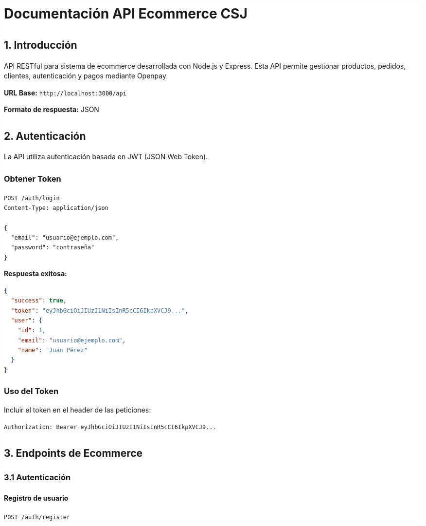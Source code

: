 # Documentación API Ecommerce CSJ

## 1. Introducción

API RESTful para sistema de ecommerce desarrollada con Node.js y Express. Esta API permite gestionar productos, pedidos, clientes, autenticación y pagos mediante Openpay.

**URL Base:** `http://localhost:3000/api`

**Formato de respuesta:** JSON

## 2. Autenticación

La API utiliza autenticación basada en JWT (JSON Web Token). 

### Obtener Token
```http
POST /auth/login
Content-Type: application/json

{
  "email": "usuario@ejemplo.com",
  "password": "contraseña"
}
```

**Respuesta exitosa:**
```json
{
  "success": true,
  "token": "eyJhbGciOiJIUzI1NiIsInR5cCI6IkpXVCJ9...",
  "user": {
    "id": 1,
    "email": "usuario@ejemplo.com",
    "name": "Juan Pérez"
  }
}
```

### Uso del Token
Incluir el token en el header de las peticiones:
```http
Authorization: Bearer eyJhbGciOiJIUzI1NiIsInR5cCI6IkpXVCJ9...
```

## 3. Endpoints de Ecommerce

### 3.1 Autenticación

#### Registro de usuario
```http
POST /auth/register
```

